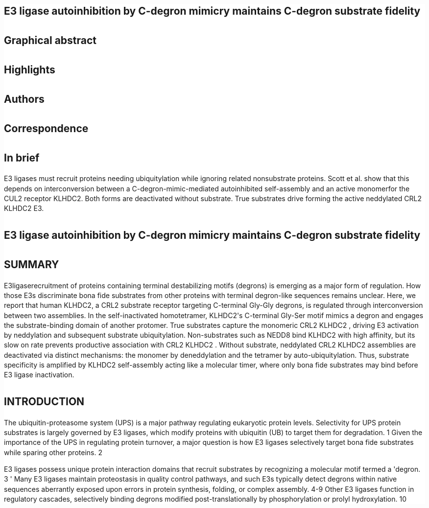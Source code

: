 ## E3 ligase autoinhibition by C-degron mimicry maintains C-degron substrate fidelity

## Graphical abstract

## Highlights

## Authors

## Correspondence

## In brief

E3 ligases must recruit proteins needing ubiquitylation while ignoring related nonsubstrate proteins. Scott et al. show that this depends on interconversion between a C-degron-mimic-mediated autoinhibited self-assembly and an active monomerfor the CUL2 receptor KLHDC2. Both forms are deactivated without substrate. True substrates drive forming the active neddylated CRL2 KLHDC2 E3.

## E3 ligase autoinhibition by C-degron mimicry maintains C-degron substrate fidelity

## SUMMARY

E3ligaserecruitment of proteins containing terminal destabilizing motifs (degrons) is emerging as a major form of regulation. How those E3s discriminate bona fide substrates from other proteins with terminal degron-like sequences remains unclear. Here, we report that human KLHDC2, a CRL2 substrate receptor targeting C-terminal Gly-Gly degrons, is regulated through interconversion between two assemblies. In the self-inactivated homotetramer, KLHDC2's C-terminal Gly-Ser motif mimics a degron and engages the substrate-binding domain of another protomer. True substrates capture the monomeric CRL2 KLHDC2 , driving E3 activation by neddylation and subsequent substrate ubiquitylation. Non-substrates such as NEDD8 bind KLHDC2 with high affinity, but its slow on rate prevents productive association with CRL2 KLHDC2 . Without substrate, neddylated CRL2 KLHDC2 assemblies are deactivated via distinct mechanisms: the monomer by deneddylation and the tetramer by auto-ubiquitylation. Thus, substrate specificity is amplified by KLHDC2 self-assembly acting like a molecular timer, where only bona fide substrates may bind before E3 ligase inactivation.

## INTRODUCTION

The ubiquitin-proteasome system (UPS) is a major pathway regulating eukaryotic protein levels. Selectivity for UPS protein substrates is largely governed by E3 ligases, which modify proteins with ubiquitin (UB) to target them for degradation. 1 Given the importance of the UPS in regulating protein turnover, a major question is how E3 ligases selectively target bona fide substrates while sparing other proteins. 2

E3 ligases possess unique protein interaction domains that recruit substrates by recognizing a molecular motif termed a 'degron. 3 ' Many E3 ligases maintain proteostasis in quality control pathways, and such E3s typically detect degrons within native sequences aberrantly exposed upon errors in protein synthesis, folding, or complex assembly. 4-9 Other E3 ligases function in regulatory cascades, selectively binding degrons modified post-translationally by phosphorylation or prolyl hydroxylation. 10

